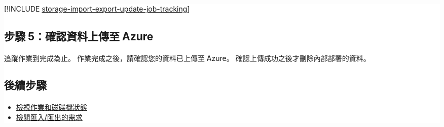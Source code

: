 [!INCLUDE [storage-import-export-update-job-tracking](../../../includes/storage-import-export-update-job-tracking.md)]

## <a name="step-5-verify-data-upload-to-azure"></a>步驟 5：確認資料上傳至 Azure

追蹤作業到完成為止。 作業完成之後，請確認您的資料已上傳至 Azure。 確認上傳成功之後才刪除內部部署的資料。

## <a name="next-steps"></a>後續步驟

* [檢視作業和磁碟機狀態](storage-import-export-view-drive-status.md)
* [檢閱匯入/匯出的需求](storage-import-export-requirements.md)


